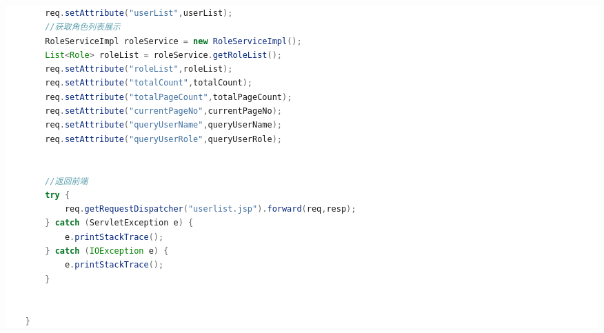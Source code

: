 ```java
        req.setAttribute("userList",userList);
        //获取角色列表展示
        RoleServiceImpl roleService = new RoleServiceImpl();
        List<Role> roleList = roleService.getRoleList();
        req.setAttribute("roleList",roleList);
        req.setAttribute("totalCount",totalCount);
        req.setAttribute("totalPageCount",totalPageCount);
        req.setAttribute("currentPageNo",currentPageNo);
        req.setAttribute("queryUserName",queryUserName);
        req.setAttribute("queryUserRole",queryUserRole);


        //返回前端
        try {
            req.getRequestDispatcher("userlist.jsp").forward(req,resp);
        } catch (ServletException e) {
            e.printStackTrace();
        } catch (IOException e) {
            e.printStackTrace();
        }


    }
```



